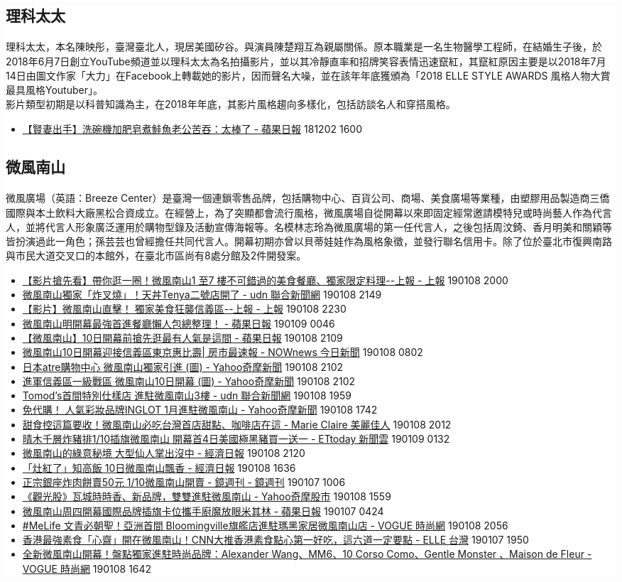## 理科太太

理科太太，本名陳映彤，臺灣臺北人，現居美國矽谷。與演員陳楚翔互為親屬關係。原本職業是一名生物醫學工程師，在結婚生子後，於2018年6月7日創立YouTube頻道並以理科太太為名拍攝影片，並以其冷靜直率和招牌笑容表情迅速竄紅，其竄紅原因主要是以2018年7月14日由圖文作家「大力」在Facebook上轉載她的影片，因而聲名大噪，並在該年年底獲頒為「2018 ELLE STYLE AWARDS 風格人物大賞最具風格Youtuber」。        
影片類型初期是以科普知識為主，在2018年年底，其影片風格趨向多樣化，包括訪談名人和穿搭風格。
- [【賢妻出手】洗碗機加肥皂煮鮭魚老公苦吞：太棒了 - 蘋果日報](https://tw.appledaily.com/new/realtime/20181202/1476897/ "【賢妻出手】洗碗機加肥皂煮鮭魚老公苦吞：太棒了 - 蘋果日報") 181202 1600

## 微風南山

微風廣場（英語：Breeze Center）是臺灣一個連鎖零售品牌，包括購物中心、百貨公司、商場、美食廣場等業種，由塑膠用品製造商三僑國際與本土飲料大廠黑松合資成立。在經營上，為了突顯都會流行風格，微風廣場自從開幕以來即固定經常邀請模特兒或時尚藝人作為代言人，並將代言人形象廣泛運用於購物型錄及活動宣傳海報等。名模林志玲為微風廣場的第一任代言人，之後包括周汶錡、香月明美和關穎等皆扮演過此一角色；孫芸芸也曾經擔任共同代言人。開幕初期亦曾以貝蒂娃娃作為風格象徵，並發行聯名信用卡。除了位於臺北市復興南路與市民大道交叉口的本館外，在臺北市區尚有8處分館及2件開發案。
- [【影片搶先看】帶你逛一圈！微風南山1 至7 樓不可錯過的美食餐廳、獨家限定料理--上報 - 上報](https://www.upmedia.mg/news_info.php?SerialNo=55522 "【影片搶先看】帶你逛一圈！微風南山1 至7 樓不可錯過的美食餐廳、獨家限定料理--上報 - 上報") 190108 2000
- [微風南山獨家「炸叉燒」！天丼Tenya二號店開了 - udn 聯合新聞網](https://udn.com/news/story/7266/3582216 "微風南山獨家「炸叉燒」！天丼Tenya二號店開了 - udn 聯合新聞網") 190108 2149
- [【影片】微風南山直擊！ 獨家美食狂襲信義區--上報 - 上報](https://www.upmedia.mg/news_info.php?SerialNo=55560 "【影片】微風南山直擊！ 獨家美食狂襲信義區--上報 - 上報") 190108 2230
- [微風南山明開幕最強首進餐廳懶人包總整理！ - 蘋果日報](https://tw.appledaily.com/new/realtime/20190109/1497307/ "微風南山明開幕最強首進餐廳懶人包總整理！ - 蘋果日報") 190109 0046
- [【微風南山】10日開幕前搶先逛最有人氣是這間 - 蘋果日報](https://tw.appledaily.com/new/realtime/20190108/1496998/ "【微風南山】10日開幕前搶先逛最有人氣是這間 - 蘋果日報") 190108 2109
- [微風南山10日開幕迎接信義區東京惠比壽| 房市最速報 - NOWnews 今日新聞](https://www.nownews.com/news/20190108/3160841/ "微風南山10日開幕迎接信義區東京惠比壽| 房市最速報 - NOWnews 今日新聞") 190108 0802
- [日本atre購物中心 微風南山獨家引進 (圖) - Yahoo奇摩新聞](https://tw.news.yahoo.com/%E6%97%A5%E6%9C%ACatre%E8%B3%BC%E7%89%A9%E4%B8%AD%E5%BF%83-%E5%BE%AE%E9%A2%A8%E5%8D%97%E5%B1%B1%E7%8D%A8%E5%AE%B6%E5%BC%95%E9%80%B2-%E5%9C%96-130244213.html "日本atre購物中心 微風南山獨家引進 (圖) - Yahoo奇摩新聞") 190108 2102
- [進軍信義區一級戰區 微風南山10日開幕 (圖) - Yahoo奇摩新聞](https://tw.news.yahoo.com/%E9%80%B2%E8%BB%8D%E4%BF%A1%E7%BE%A9%E5%8D%80-%E7%B4%9A%E6%88%B0%E5%8D%80-%E5%BE%AE%E9%A2%A8%E5%8D%97%E5%B1%B110%E6%97%A5%E9%96%8B%E5%B9%95-%E5%9C%96-130243237.html "進軍信義區一級戰區 微風南山10日開幕 (圖) - Yahoo奇摩新聞") 190108 2102
- [Tomod’s首間特別仕樣店 進駐微風南山3樓 - udn 聯合新聞網](https://udn.com/news/story/7270/3582013 "Tomod’s首間特別仕樣店 進駐微風南山3樓 - udn 聯合新聞網") 190108 1959
- [免代購！ 人氣彩妝品牌INGLOT 1月進駐微風南山 - Yahoo奇摩新聞](https://tw.news.yahoo.com/%E5%85%8D%E4%BB%A3%E8%B3%BC-%E4%BA%BA%E6%B0%A3%E5%BD%A9%E5%A6%9D%E5%93%81%E7%89%8Cinglot-1%E6%9C%88%E9%80%B2%E9%A7%90%E5%BE%AE%E9%A2%A8%E5%8D%97%E5%B1%B1-094218194.html "免代購！ 人氣彩妝品牌INGLOT 1月進駐微風南山 - Yahoo奇摩新聞") 190108 1742
- [甜食控這篇要收！微風南山必吃台灣首店甜點、咖啡店在這 - Marie Claire 美麗佳人](https://www.marieclaire.com.tw/lifestyle/taste/40333 "甜食控這篇要收！微風南山必吃台灣首店甜點、咖啡店在這 - Marie Claire 美麗佳人") 190108 2012
- [晴木千層炸豬排1/10插旗微風南山 開幕首4日美國極黑豬買一送一 - ETtoday 新聞雲](https://www.ettoday.net/news/20190109/1351646.htm "晴木千層炸豬排1/10插旗微風南山 開幕首4日美國極黑豬買一送一 - ETtoday 新聞雲") 190109 0132
- [微風南山的綠意秘境 大型仙人掌出沒中 - 經濟日報](https://money.udn.com/money/story/5637/3582149 "微風南山的綠意秘境 大型仙人掌出沒中 - 經濟日報") 190108 2120
- [「灶紅了」知高飯 10日微風南山飄香 - 經濟日報](https://money.udn.com/money/story/7843/3581627 "「灶紅了」知高飯 10日微風南山飄香 - 經濟日報") 190108 1636
- [正宗銀座炸肉餅賣50元 1/10微風南山開賣 - 鏡週刊 - 鏡週刊](https://www.mirrormedia.mg/story/20190107food001 "正宗銀座炸肉餅賣50元 1/10微風南山開賣 - 鏡週刊 - 鏡週刊") 190107 1006
- [《觀光股》瓦城時時香、新品牌，雙雙進駐微風南山 - Yahoo奇摩股市](https://tw.stock.yahoo.com/news/%E8%A7%80%E5%85%89%E8%82%A1-%E7%93%A6%E5%9F%8E%E6%99%82%E6%99%82%E9%A6%99-%E6%96%B0%E5%93%81%E7%89%8C-%E9%9B%99%E9%9B%99%E9%80%B2%E9%A7%90%E5%BE%AE%E9%A2%A8%E5%8D%97%E5%B1%B1-075934075.html "《觀光股》瓦城時時香、新品牌，雙雙進駐微風南山 - Yahoo奇摩股市") 190108 1559
- [微風南山周四開幕國際品牌插旗卡位攜手廚魔放眼米其林 - 蘋果日報](https://tw.lifestyle.appledaily.com/daily/20190107/38225471/ "微風南山周四開幕國際品牌插旗卡位攜手廚魔放眼米其林 - 蘋果日報") 190107 0424
- [#MeLife 文青必朝聖！亞洲首間 Bloomingville旗艦店進駐瑪黑家居微風南山店 - VOGUE 時尚網](https://www.vogue.com.tw/vogueme/content-45084.html "#MeLife 文青必朝聖！亞洲首間 Bloomingville旗艦店進駐瑪黑家居微風南山店 - VOGUE 時尚網") 190108 2056
- [香港最強素食「心齋」開在微風南山！CNN大推香港素食點心第一好吃，這六道一定要點 - ELLE 台灣](https://www.elle.com/tw/life/foodie/g25769760/pure-veggie-house-taiwan/ "香港最強素食「心齋」開在微風南山！CNN大推香港素食點心第一好吃，這六道一定要點 - ELLE 台灣") 190107 1950
- [全新微風南山開幕！盤點獨家進駐時尚品牌：Alexander Wang、MM6、10 Corso Como、Gentle Monster 、Maison de Fleur - VOGUE 時尚網](https://www.vogue.com.tw/fashion/fashionnews/content-44998.html "全新微風南山開幕！盤點獨家進駐時尚品牌：Alexander Wang、MM6、10 Corso Como、Gentle Monster 、Maison de Fleur - VOGUE 時尚網") 190108 1642

